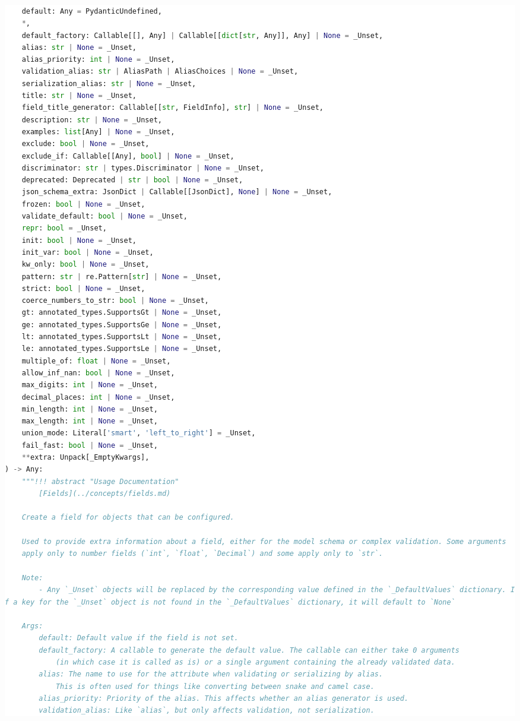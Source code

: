 ```python
    default: Any = PydanticUndefined,
    *,
    default_factory: Callable[[], Any] | Callable[[dict[str, Any]], Any] | None = _Unset,
    alias: str | None = _Unset,
    alias_priority: int | None = _Unset,
    validation_alias: str | AliasPath | AliasChoices | None = _Unset,
    serialization_alias: str | None = _Unset,
    title: str | None = _Unset,
    field_title_generator: Callable[[str, FieldInfo], str] | None = _Unset,
    description: str | None = _Unset,
    examples: list[Any] | None = _Unset,
    exclude: bool | None = _Unset,
    exclude_if: Callable[[Any], bool] | None = _Unset,
    discriminator: str | types.Discriminator | None = _Unset,
    deprecated: Deprecated | str | bool | None = _Unset,
    json_schema_extra: JsonDict | Callable[[JsonDict], None] | None = _Unset,
    frozen: bool | None = _Unset,
    validate_default: bool | None = _Unset,
    repr: bool = _Unset,
    init: bool | None = _Unset,
    init_var: bool | None = _Unset,
    kw_only: bool | None = _Unset,
    pattern: str | re.Pattern[str] | None = _Unset,
    strict: bool | None = _Unset,
    coerce_numbers_to_str: bool | None = _Unset,
    gt: annotated_types.SupportsGt | None = _Unset,
    ge: annotated_types.SupportsGe | None = _Unset,
    lt: annotated_types.SupportsLt | None = _Unset,
    le: annotated_types.SupportsLe | None = _Unset,
    multiple_of: float | None = _Unset,
    allow_inf_nan: bool | None = _Unset,
    max_digits: int | None = _Unset,
    decimal_places: int | None = _Unset,
    min_length: int | None = _Unset,
    max_length: int | None = _Unset,
    union_mode: Literal['smart', 'left_to_right'] = _Unset,
    fail_fast: bool | None = _Unset,
    **extra: Unpack[_EmptyKwargs],
) -> Any:
    """!!! abstract "Usage Documentation"
        [Fields](../concepts/fields.md)

    Create a field for objects that can be configured.

    Used to provide extra information about a field, either for the model schema or complex validation. Some arguments
    apply only to number fields (`int`, `float`, `Decimal`) and some apply only to `str`.

    Note:
        - Any `_Unset` objects will be replaced by the corresponding value defined in the `_DefaultValues` dictionary. If a key for the `_Unset` object is not found in the `_DefaultValues` dictionary, it will default to `None`

    Args:
        default: Default value if the field is not set.
        default_factory: A callable to generate the default value. The callable can either take 0 arguments
            (in which case it is called as is) or a single argument containing the already validated data.
        alias: The name to use for the attribute when validating or serializing by alias.
            This is often used for things like converting between snake and camel case.
        alias_priority: Priority of the alias. This affects whether an alias generator is used.
        validation_alias: Like `alias`, but only affects validation, not serialization.
```